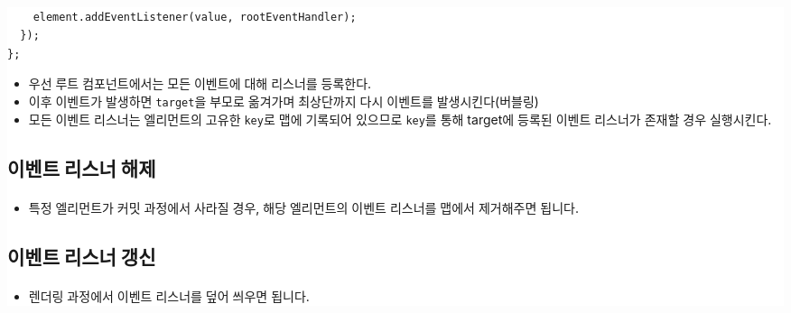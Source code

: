 ```tsx
    element.addEventListener(value, rootEventHandler);
  });
};

```

- 우선 루트 컴포넌트에서는 모든 이벤트에 대해 리스너를 등록한다.
- 이후 이벤트가 발생하면 `target`을 부모로 옮겨가며 최상단까지 다시 이벤트를 발생시킨다(버블링)
- 모든 이벤트 리스너는 엘리먼트의 고유한 `key`로 맵에 기록되어 있으므로 `key`를 통해 target에 등록된 이벤트 리스너가 존재할 경우 실행시킨다.

## 이벤트 리스너 해제

- 특정 엘리먼트가 커밋 과정에서 사라질 경우, 해당 엘리먼트의 이벤트 리스너를 맵에서 제거해주면 됩니다.

## 이벤트 리스너 갱신

- 렌더링 과정에서 이벤트 리스너를 덮어 씌우면 됩니다.